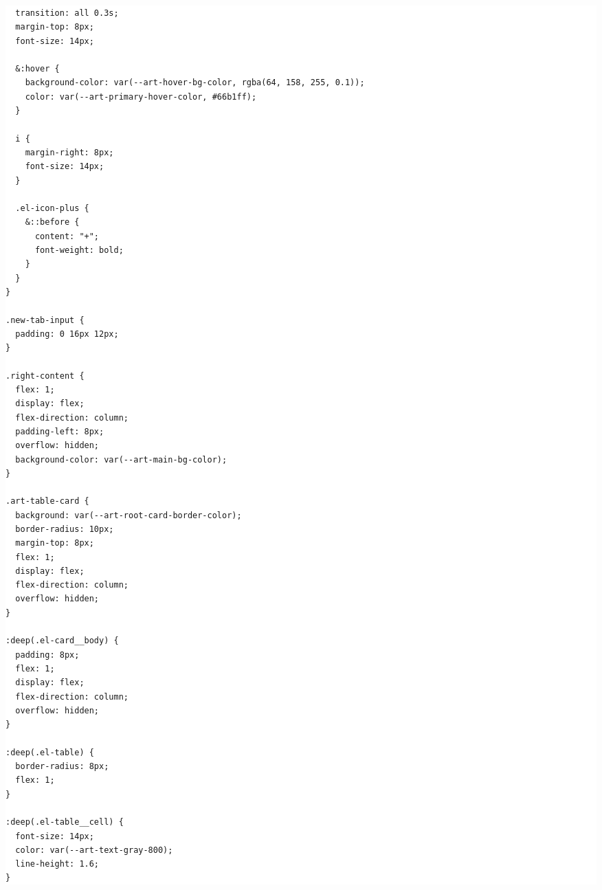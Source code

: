 ```vue
  transition: all 0.3s;
  margin-top: 8px;
  font-size: 14px;

  &:hover {
    background-color: var(--art-hover-bg-color, rgba(64, 158, 255, 0.1));
    color: var(--art-primary-hover-color, #66b1ff);
  }

  i {
    margin-right: 8px;
    font-size: 14px;
  }

  .el-icon-plus {
    &::before {
      content: "+";
      font-weight: bold;
    }
  }
}

.new-tab-input {
  padding: 0 16px 12px;
}

.right-content {
  flex: 1;
  display: flex;
  flex-direction: column;
  padding-left: 8px;
  overflow: hidden;
  background-color: var(--art-main-bg-color);
}

.art-table-card {
  background: var(--art-root-card-border-color);
  border-radius: 10px;
  margin-top: 8px;
  flex: 1;
  display: flex;
  flex-direction: column;
  overflow: hidden;
}

:deep(.el-card__body) {
  padding: 8px;
  flex: 1;
  display: flex;
  flex-direction: column;
  overflow: hidden;
}

:deep(.el-table) {
  border-radius: 8px;
  flex: 1;
}

:deep(.el-table__cell) {
  font-size: 14px;
  color: var(--art-text-gray-800);
  line-height: 1.6;
}
```